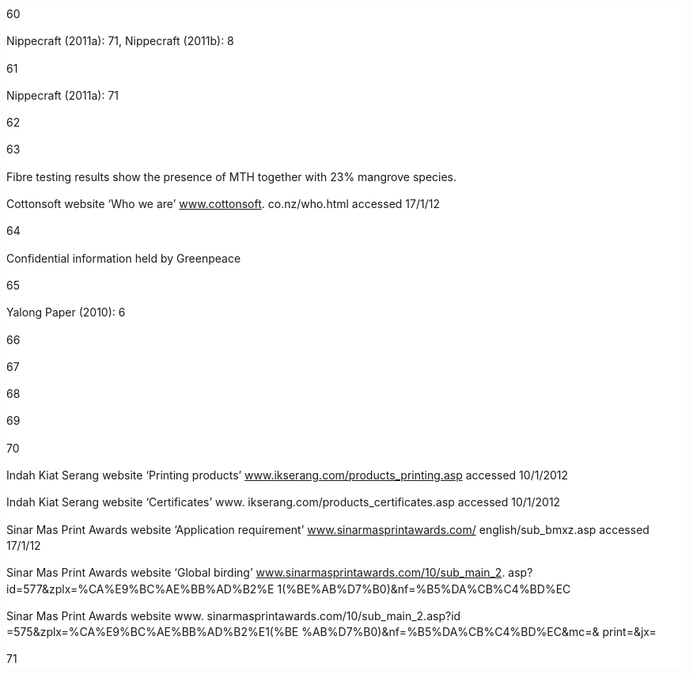 60

 Nippecraft (2011a): 71, Nippecraft (2011b): 8

61

 Nippecraft (2011a): 71

62

63

  Fibre testing results show the presence of MTH
together with 23% mangrove species.

  Cottonsoft website ‘Who we are’ www.cottonsoft.
co.nz/who.html accessed 17/1/12

64

 Confidential information held by Greenpeace

65

 Yalong Paper (2010): 6

66

67

68

69

70

  Indah Kiat Serang website ‘Printing products’
www.ikserang.com/products_printing.asp
accessed 10/1/2012

  Indah Kiat Serang website ‘Certificates’ www.
ikserang.com/products_certificates.asp accessed
10/1/2012

  Sinar Mas Print Awards website ‘Application
requirement’ www.sinarmasprintawards.com/
english/sub_bmxz.asp accessed 17/1/12

  Sinar Mas Print Awards website ‘Global birding’
www.sinarmasprintawards.com/10/sub_main_2.
asp?id=577&zplx=%CA%E9%BC%AE%BB%AD%B2%E
1(%BE%AB%D7%B0)&nf=%B5%DA%CB%C4%BD%EC

  Sinar Mas Print Awards website www.
sinarmasprintawards.com/10/sub_main_2.asp?id
=575&zplx=%CA%E9%BC%AE%BB%AD%B2%E1(%BE
%AB%D7%B0)&nf=%B5%DA%CB%C4%BD%EC&mc=&
print=&jx=

71
